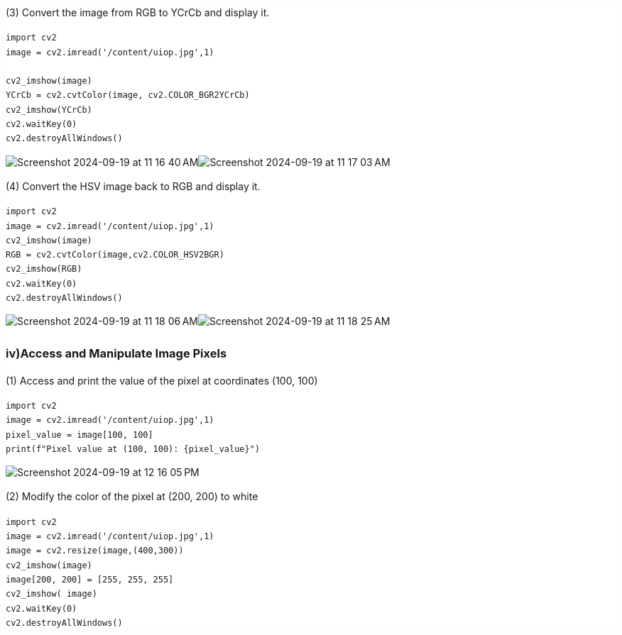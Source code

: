 


(3) Convert the image from RGB to YCrCb and display it.

```
import cv2
image = cv2.imread('/content/uiop.jpg',1)

cv2_imshow(image)
YCrCb = cv2.cvtColor(image, cv2.COLOR_BGR2YCrCb)
cv2_imshow(YCrCb)
cv2.waitKey(0)
cv2.destroyAllWindows()
```
<img width="970" alt="Screenshot 2024-09-19 at 11 16 40 AM" src="https://github.com/user-attachments/assets/cd428211-aa17-4b05-b835-fa92975bb79b"><img width="971" alt="Screenshot 2024-09-19 at 11 17 03 AM" src="https://github.com/user-attachments/assets/7b0da274-c183-49d3-9c40-5905277391e2">



(4) Convert the HSV image back to RGB and display it.

```
import cv2
image = cv2.imread('/content/uiop.jpg',1)
cv2_imshow(image)
RGB = cv2.cvtColor(image,cv2.COLOR_HSV2BGR)
cv2_imshow(RGB)
cv2.waitKey(0)
cv2.destroyAllWindows()
```
<img width="952" alt="Screenshot 2024-09-19 at 11 18 06 AM" src="https://github.com/user-attachments/assets/6b576d33-8ff2-488a-a256-3a5b3bd3572f"><img width="972" alt="Screenshot 2024-09-19 at 11 18 25 AM" src="https://github.com/user-attachments/assets/a0050fa7-4571-4e7c-968f-0ec940275205">



### iv)Access and Manipulate Image Pixels
(1) Access and print the value of the pixel at coordinates (100, 100)
```
import cv2
image = cv2.imread('/content/uiop.jpg',1)
pixel_value = image[100, 100]
print(f"Pixel value at (100, 100): {pixel_value}")
```

<img width="263" alt="Screenshot 2024-09-19 at 12 16 05 PM" src="https://github.com/user-attachments/assets/eea25d7b-8ed7-4069-b88c-b296764c6391">




(2) Modify the color of the pixel at (200, 200) to white
```
import cv2
image = cv2.imread('/content/uiop.jpg',1)
image = cv2.resize(image,(400,300))
cv2_imshow(image)
image[200, 200] = [255, 255, 255] 
cv2_imshow( image)
cv2.waitKey(0)
cv2.destroyAllWindows()
```
